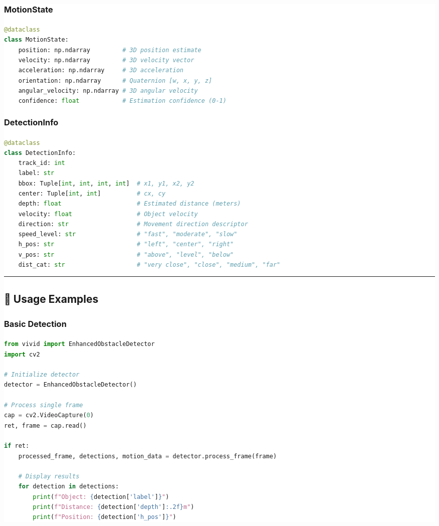 ### MotionState
```python
@dataclass  
class MotionState:
    position: np.ndarray         # 3D position estimate
    velocity: np.ndarray         # 3D velocity vector
    acceleration: np.ndarray     # 3D acceleration
    orientation: np.ndarray      # Quaternion [w, x, y, z]
    angular_velocity: np.ndarray # 3D angular velocity
    confidence: float            # Estimation confidence (0-1)
```

### DetectionInfo
```python
@dataclass
class DetectionInfo:
    track_id: int
    label: str
    bbox: Tuple[int, int, int, int]  # x1, y1, x2, y2
    center: Tuple[int, int]          # cx, cy
    depth: float                     # Estimated distance (meters)
    velocity: float                  # Object velocity
    direction: str                   # Movement direction descriptor
    speed_level: str                 # "fast", "moderate", "slow"
    h_pos: str                       # "left", "center", "right"
    v_pos: str                       # "above", "level", "below"
    dist_cat: str                    # "very close", "close", "medium", "far"
```

---

## 🎯 Usage Examples

### Basic Detection

```python
from vivid import EnhancedObstacleDetector
import cv2

# Initialize detector
detector = EnhancedObstacleDetector()

# Process single frame
cap = cv2.VideoCapture(0)
ret, frame = cap.read()

if ret:
    processed_frame, detections, motion_data = detector.process_frame(frame)
    
    # Display results
    for detection in detections:
        print(f"Object: {detection['label']}")
        print(f"Distance: {detection['depth']:.2f}m")
        print(f"Position: {detection['h_pos']}")
```
